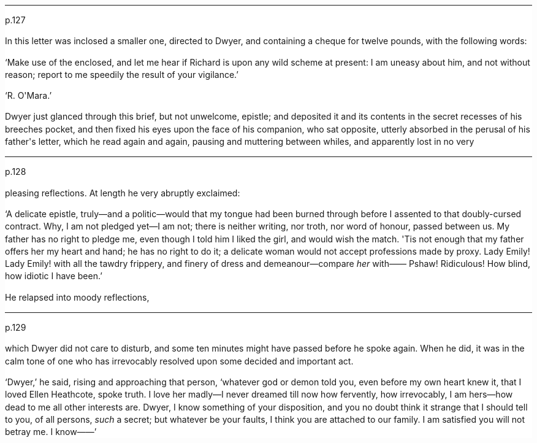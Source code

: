 


---

p.127



In this letter was inclosed a smaller one, directed to Dwyer, and containing a cheque for twelve pounds, with the following words:
  


‘Make use of the enclosed, and let me hear if Richard is upon any wild scheme at present: I am uneasy about him, and not without reason; report to me speedily the result of your vigilance.’
  


‘R. O'Mara.’


Dwyer just glanced through this brief, but not unwelcome, epistle; and deposited it and its contents in the secret recesses of his breeches pocket, and then fixed his eyes upon the face of his companion, who sat opposite, utterly absorbed in the perusal of his father's letter, which he read again and again, pausing and muttering between whiles, and apparently lost in no very


---

p.128



pleasing reflections. At length he very abruptly exclaimed:
  


‘A delicate epistle, truly—and a politic—would that my tongue had been burned through before I assented to that doubly-cursed contract. Why, I am not pledged yet—I am not; there is neither writing, nor troth, nor word of honour, passed between us. My father has no right to pledge me, even though I told him I liked the girl, and would wish the match. 'Tis not enough that my father offers her my heart and hand; he has no right to do it; a delicate woman would not accept professions made by proxy. Lady Emily! Lady Emily! with all the tawdry frippery, and finery of dress and demeanour—compare *her* with—— Pshaw! Ridiculous! How blind, how idiotic I have been.’


He relapsed into moody reflections, 


---

p.129



which Dwyer did not care to disturb, and some ten minutes might have passed before he spoke again. When he did, it was in the calm tone of one who has irrevocably resolved upon some decided and important act.


‘Dwyer,’ he said, rising and approaching that person, ‘whatever god or demon told you, even before my own heart knew it, that I loved Ellen Heathcote, spoke truth. I love her madly—I never dreamed till now how fervently, how irrevocably, I am hers—how dead to me all other interests are. Dwyer, I know something of your disposition, and you no doubt think it strange that I should tell to you, of all persons, *such* a secret; but whatever be your faults, I think you are attached to our family. I am satisfied you will not betray me. I know——’
